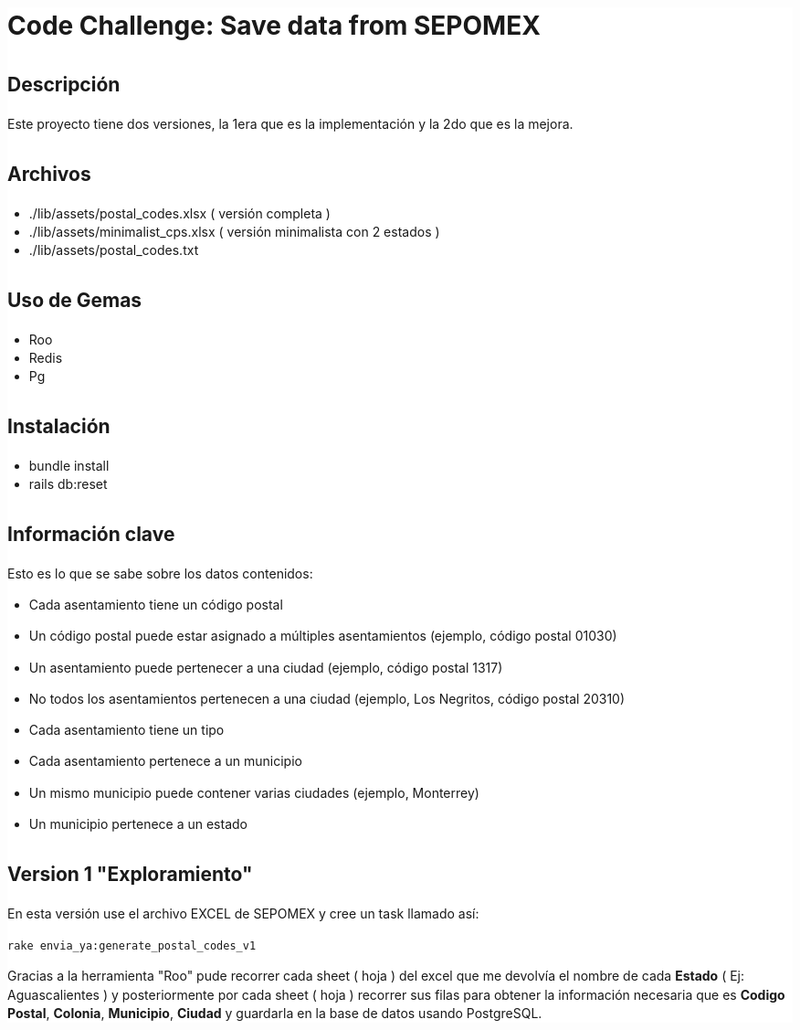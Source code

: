 # Code Challenge: Save data from SEPOMEX

## Descripción 

Este proyecto tiene dos versiones, la 1era que es la implementación y la 2do que es la mejora.

## Archivos

- ./lib/assets/postal_codes.xlsx ( versión completa )
- ./lib/assets/minimalist_cps.xlsx ( versión minimalista con 2 estados )
- ./lib/assets/postal_codes.txt

## Uso de Gemas 

- Roo
- Redis
- Pg

## Instalación

- bundle install
- rails db:reset

## Información clave

Esto es lo que se sabe sobre los datos contenidos:

- Cada asentamiento tiene un código postal

- Un código postal puede estar asignado a múltiples asentamientos (ejemplo, código postal 01030)

- Un asentamiento puede pertenecer a una ciudad (ejemplo, código postal 1317)

- No todos los asentamientos pertenecen a una ciudad (ejemplo, Los Negritos, código postal 20310)

- Cada asentamiento tiene un tipo

- Cada asentamiento pertenece a un municipio

- Un mismo municipio puede contener varias ciudades (ejemplo, Monterrey)

- Un municipio pertenece a un estado

## Version 1 "Exploramiento"

En esta versión use el archivo EXCEL de SEPOMEX y cree un task llamado así:

```bash
rake envia_ya:generate_postal_codes_v1
```

Gracias a la herramienta "Roo" pude recorrer cada sheet ( hoja ) del excel que me devolvía el nombre de cada **Estado** ( Ej: Aguascalientes ) y posteriormente por cada sheet ( hoja ) recorrer sus filas para obtener la información necesaria que es **Codigo Postal**, **Colonia**, **Municipio**, **Ciudad** y guardarla en la base de datos usando PostgreSQL.
